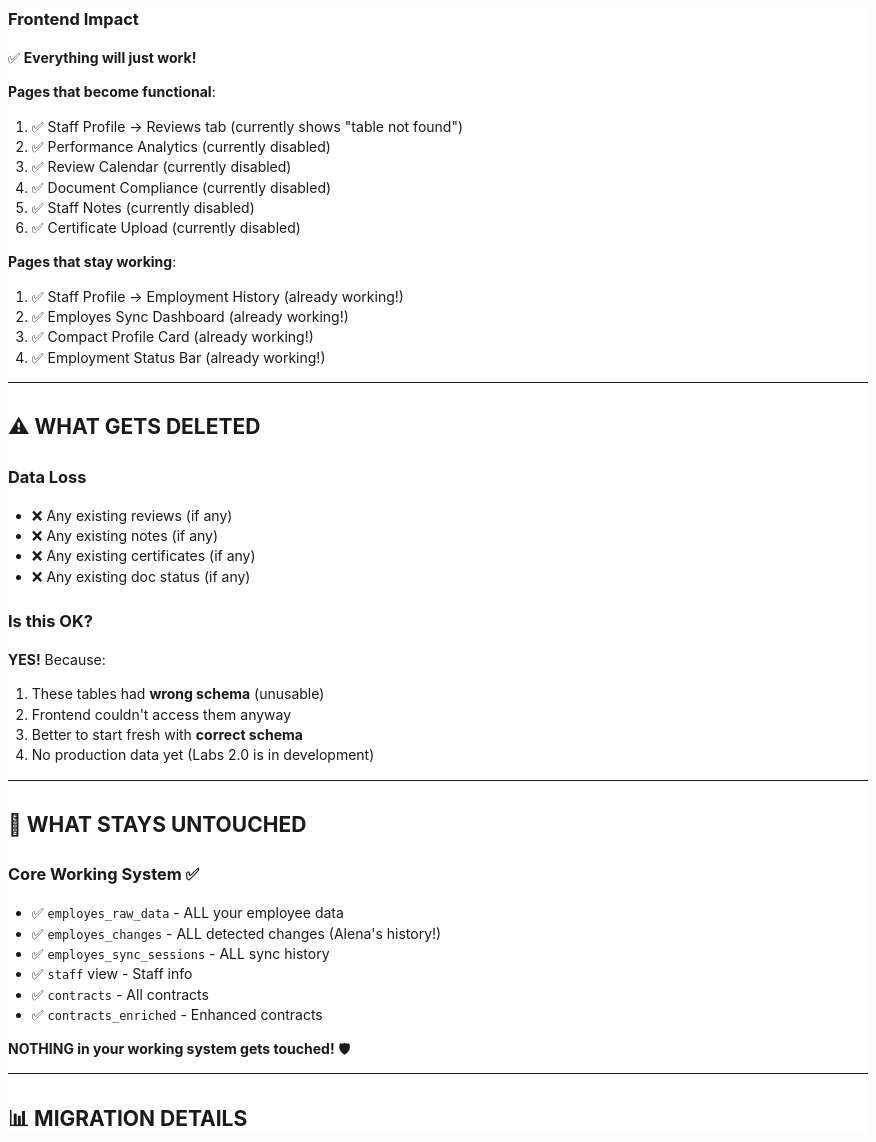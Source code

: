 ### **Frontend Impact**
✅ **Everything will just work!**

**Pages that become functional**:
1. ✅ Staff Profile → Reviews tab (currently shows "table not found")
2. ✅ Performance Analytics (currently disabled)
3. ✅ Review Calendar (currently disabled)
4. ✅ Document Compliance (currently disabled)
5. ✅ Staff Notes (currently disabled)
6. ✅ Certificate Upload (currently disabled)

**Pages that stay working**:
1. ✅ Staff Profile → Employment History (already working!)
2. ✅ Employes Sync Dashboard (already working!)
3. ✅ Compact Profile Card (already working!)
4. ✅ Employment Status Bar (already working!)

---

## ⚠️ **WHAT GETS DELETED**

### **Data Loss**
- ❌ Any existing reviews (if any)
- ❌ Any existing notes (if any)
- ❌ Any existing certificates (if any)
- ❌ Any existing doc status (if any)

### **Is this OK?**
**YES!** Because:
1. These tables had **wrong schema** (unusable)
2. Frontend couldn't access them anyway
3. Better to start fresh with **correct schema**
4. No production data yet (Labs 2.0 is in development)

---

## 🎯 **WHAT STAYS UNTOUCHED**

### **Core Working System** ✅
- ✅ `employes_raw_data` - ALL your employee data
- ✅ `employes_changes` - ALL detected changes (Alena's history!)
- ✅ `employes_sync_sessions` - ALL sync history
- ✅ `staff` view - Staff info
- ✅ `contracts` - All contracts
- ✅ `contracts_enriched` - Enhanced contracts

**NOTHING in your working system gets touched!** 🛡️

---

## 📊 **MIGRATION DETAILS**
